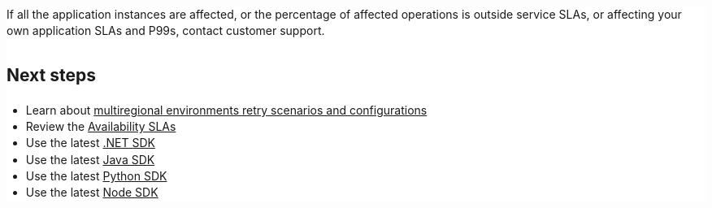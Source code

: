 If all the application instances are affected, or the percentage of affected operations is outside service SLAs, or affecting your own application SLAs and P99s, contact customer support.

## Next steps

* Learn about [multiregional environments retry scenarios and configurations](troubleshoot-sdk-availability.md)
* Review the [Availability SLAs](../high-availability.md#slas)
* Use the latest [.NET SDK](sdk-dotnet-v3.md)
* Use the latest [Java SDK](sdk-java-v4.md)
* Use the latest [Python SDK](sdk-python.md)
* Use the latest [Node SDK](sdk-nodejs.md)
